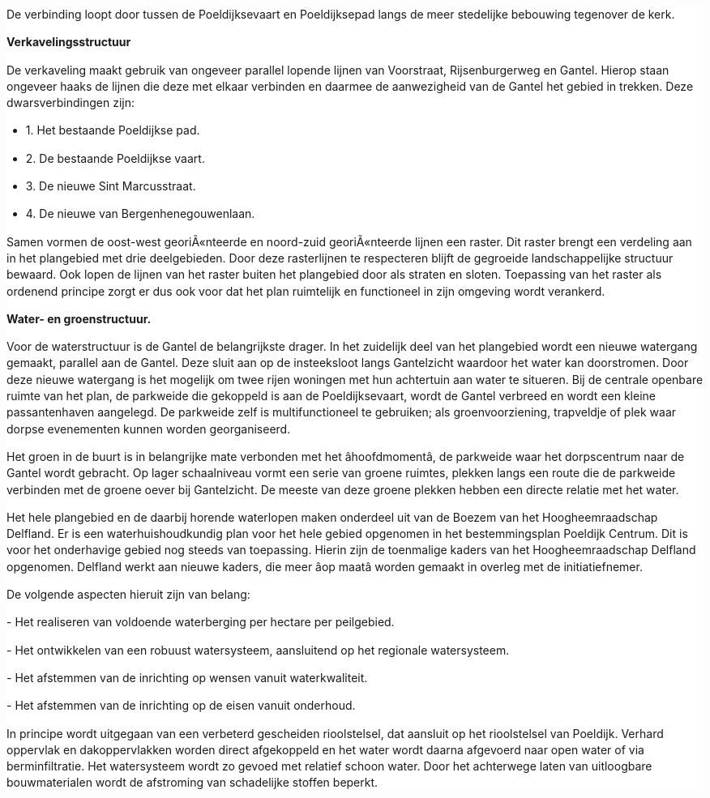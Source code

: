 De verbinding loopt door tussen de Poeldijksevaart en Poeldijksepad langs de meer stedelijke bebouwing tegenover de kerk.

**Verkavelingsstructuur**

De verkaveling maakt gebruik van ongeveer parallel lopende lijnen van Voorstraat, Rijsenburgerweg en Gantel. Hierop staan ongeveer haaks de lijnen die deze met elkaar verbinden en daarmee de aanwezigheid van de Gantel het gebied in trekken. Deze dwarsverbindingen zijn:

* 1\. Het bestaande Poeldijkse pad.

* 2\. De bestaande Poeldijkse vaart.

* 3\. De nieuwe Sint Marcusstraat.

* 4\. De nieuwe van Bergenhenegouwenlaan.

Samen vormen de oost\-west georiÃ«nteerde en noord\-zuid georiÃ«nteerde lijnen een raster. Dit raster brengt een verdeling aan in het plangebied met drie deelgebieden. Door deze rasterlijnen te respecteren blijft de gegroeide landschappelijke structuur bewaard. Ook lopen de lijnen van het raster buiten het plangebied door als straten en sloten. Toepassing van het raster als ordenend principe zorgt er dus ook voor dat het plan ruimtelijk en functioneel in zijn omgeving wordt verankerd.

**Water\- en groenstructuur.**

Voor de waterstructuur is de Gantel de belangrijkste drager. In het zuidelijk deel van het plangebied wordt een nieuwe watergang gemaakt, parallel aan de Gantel. Deze sluit aan op de insteeksloot langs Gantelzicht waardoor het water kan doorstromen. Door deze nieuwe watergang is het mogelijk om twee rijen woningen met hun achtertuin aan water te situeren. Bij de centrale openbare ruimte van het plan, de parkweide die gekoppeld is aan de Poeldijksevaart, wordt de Gantel verbreed en wordt een kleine passantenhaven aangelegd. De parkweide zelf is multifunctioneel te gebruiken; als groenvoorziening, trapveldje of plek waar dorpse evenementen kunnen worden georganiseerd.

Het groen in de buurt is in belangrijke mate verbonden met het âhoofdmomentâ, de parkweide waar het dorpscentrum naar de Gantel wordt gebracht. Op lager schaalniveau vormt een serie van groene ruimtes, plekken langs een route die de parkweide verbinden met de groene oever bij Gantelzicht. De meeste van deze groene plekken hebben een directe relatie met het water.

Het hele plangebied en de daarbij horende waterlopen maken onderdeel uit van de Boezem van het Hoogheemraadschap Delfland. Er is een waterhuishoudkundig plan voor het hele gebied opgenomen in het bestemmingsplan Poeldijk Centrum. Dit is voor het onderhavige gebied nog steeds van toepassing. Hierin zijn de toenmalige kaders van het Hoogheemraadschap Delfland opgenomen. Delfland werkt aan nieuwe kaders, die meer âop maatâ worden gemaakt in overleg met de initiatiefnemer.

De volgende aspecten hieruit zijn van belang:

\- Het realiseren van voldoende waterberging per hectare per peilgebied.

\- Het ontwikkelen van een robuust watersysteem, aansluitend op het regionale watersysteem.

\- Het afstemmen van de inrichting op wensen vanuit waterkwaliteit.

\- Het afstemmen van de inrichting op de eisen vanuit onderhoud.

In principe wordt uitgegaan van een verbeterd gescheiden rioolstelsel, dat aansluit op het rioolstelsel van Poeldijk. Verhard oppervlak en dakoppervlakken worden direct afgekoppeld en het water wordt daarna afgevoerd naar open water of via berminfiltratie. Het watersysteem wordt zo gevoed met relatief schoon water. Door het achterwege laten van uitloogbare bouwmaterialen wordt de afstroming van schadelijke stoffen beperkt.
